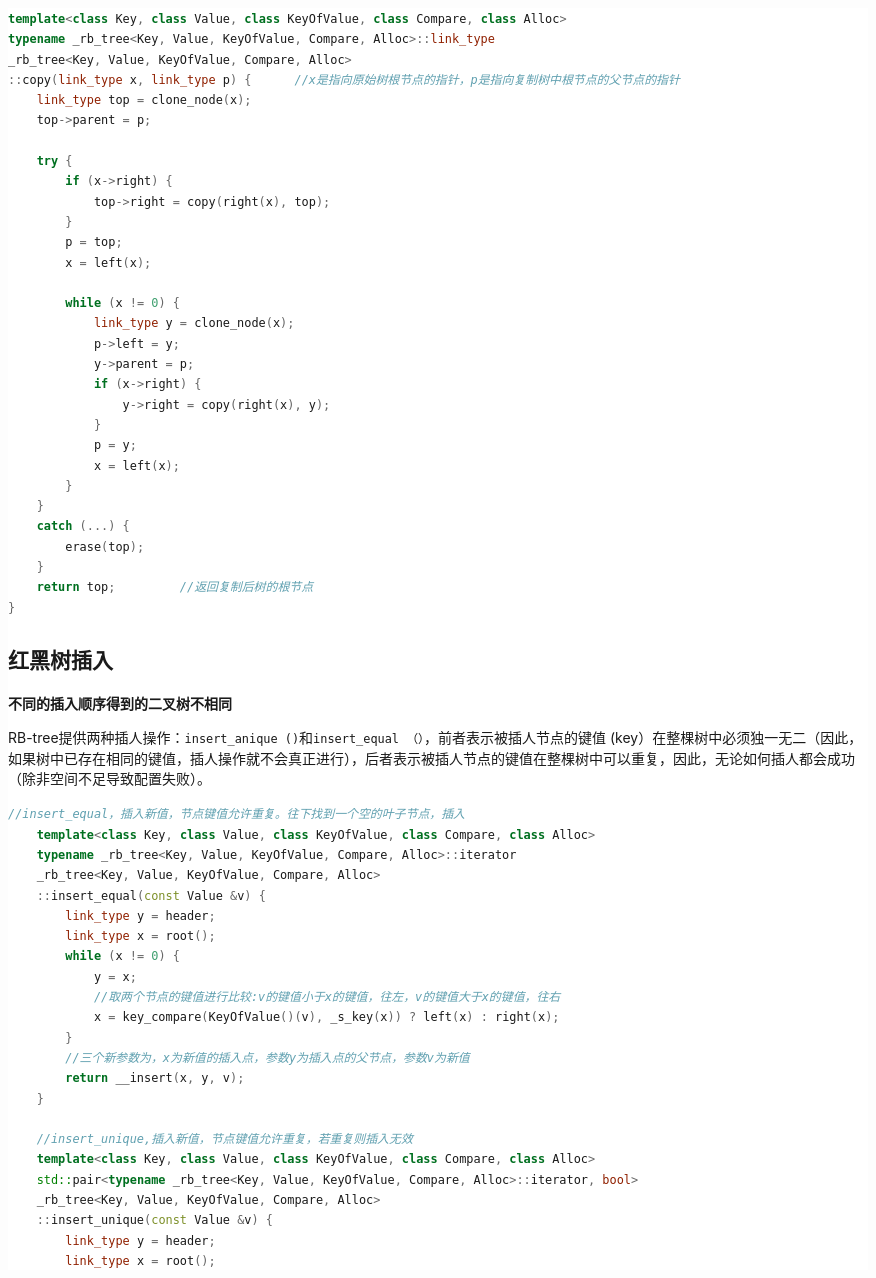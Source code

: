 ```c++
template<class Key, class Value, class KeyOfValue, class Compare, class Alloc>
typename _rb_tree<Key, Value, KeyOfValue, Compare, Alloc>::link_type
_rb_tree<Key, Value, KeyOfValue, Compare, Alloc>
::copy(link_type x, link_type p) {      //x是指向原始树根节点的指针，p是指向复制树中根节点的父节点的指针
    link_type top = clone_node(x);
    top->parent = p;

    try {
        if (x->right) {
            top->right = copy(right(x), top);
        }
        p = top;
        x = left(x);

        while (x != 0) {
            link_type y = clone_node(x);
            p->left = y;
            y->parent = p;
            if (x->right) {
                y->right = copy(right(x), y);
            }
            p = y;
            x = left(x);
        }
    }
    catch (...) {
        erase(top);
    }
    return top;         //返回复制后树的根节点
}
```



## 红黑树插入

**不同的插入顺序得到的二叉树不相同**

RB-tree提供两种插人操作：`insert_anique ()`和`insert_equal （）`，前者表示被插人节点的键值 (key）在整棵树中必须独一无二（因此，如果树中已存在相同的键值，插人操作就不会真正进行），后者表示被插人节点的键值在整棵树中可以重复，因此，无论如何插人都会成功（除非空间不足导致配置失败）。

```c++
//insert_equal，插入新值，节点键值允许重复。往下找到一个空的叶子节点，插入
    template<class Key, class Value, class KeyOfValue, class Compare, class Alloc>
    typename _rb_tree<Key, Value, KeyOfValue, Compare, Alloc>::iterator
    _rb_tree<Key, Value, KeyOfValue, Compare, Alloc>
    ::insert_equal(const Value &v) {
        link_type y = header;
        link_type x = root();
        while (x != 0) {
            y = x;
            //取两个节点的键值进行比较:v的键值小于x的键值，往左，v的键值大于x的键值，往右
            x = key_compare(KeyOfValue()(v), _s_key(x)) ? left(x) : right(x);
        }
        //三个新参数为，x为新值的插入点，参数y为插入点的父节点，参数v为新值
        return __insert(x, y, v);
    }

    //insert_unique,插入新值，节点键值允许重复，若重复则插入无效
    template<class Key, class Value, class KeyOfValue, class Compare, class Alloc>
    std::pair<typename _rb_tree<Key, Value, KeyOfValue, Compare, Alloc>::iterator, bool>
    _rb_tree<Key, Value, KeyOfValue, Compare, Alloc>
    ::insert_unique(const Value &v) {
        link_type y = header;
        link_type x = root();
```